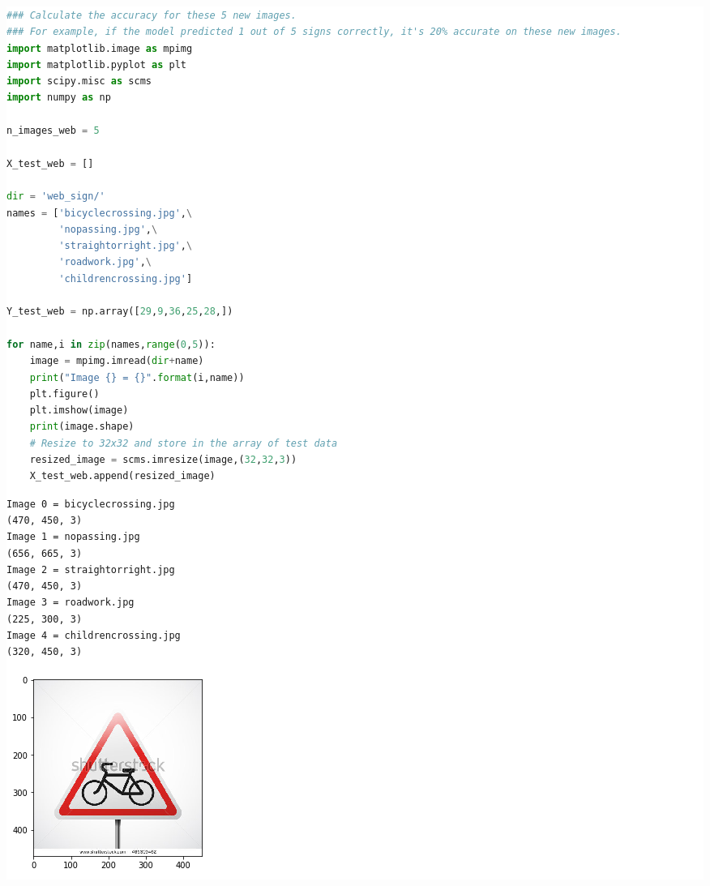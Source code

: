 

```python
### Calculate the accuracy for these 5 new images. 
### For example, if the model predicted 1 out of 5 signs correctly, it's 20% accurate on these new images.
import matplotlib.image as mpimg
import matplotlib.pyplot as plt
import scipy.misc as scms
import numpy as np

n_images_web = 5

X_test_web = []

dir = 'web_sign/'
names = ['bicyclecrossing.jpg',\
         'nopassing.jpg',\
         'straightorright.jpg',\
         'roadwork.jpg',\
         'childrencrossing.jpg']

Y_test_web = np.array([29,9,36,25,28,])

for name,i in zip(names,range(0,5)):
    image = mpimg.imread(dir+name)
    print("Image {} = {}".format(i,name))
    plt.figure()
    plt.imshow(image)
    print(image.shape)
    # Resize to 32x32 and store in the array of test data
    resized_image = scms.imresize(image,(32,32,3))
    X_test_web.append(resized_image)
```

    Image 0 = bicyclecrossing.jpg
    (470, 450, 3)
    Image 1 = nopassing.jpg
    (656, 665, 3)
    Image 2 = straightorright.jpg
    (470, 450, 3)
    Image 3 = roadwork.jpg
    (225, 300, 3)
    Image 4 = childrencrossing.jpg
    (320, 450, 3)



![png](output/output_23_1.png)
